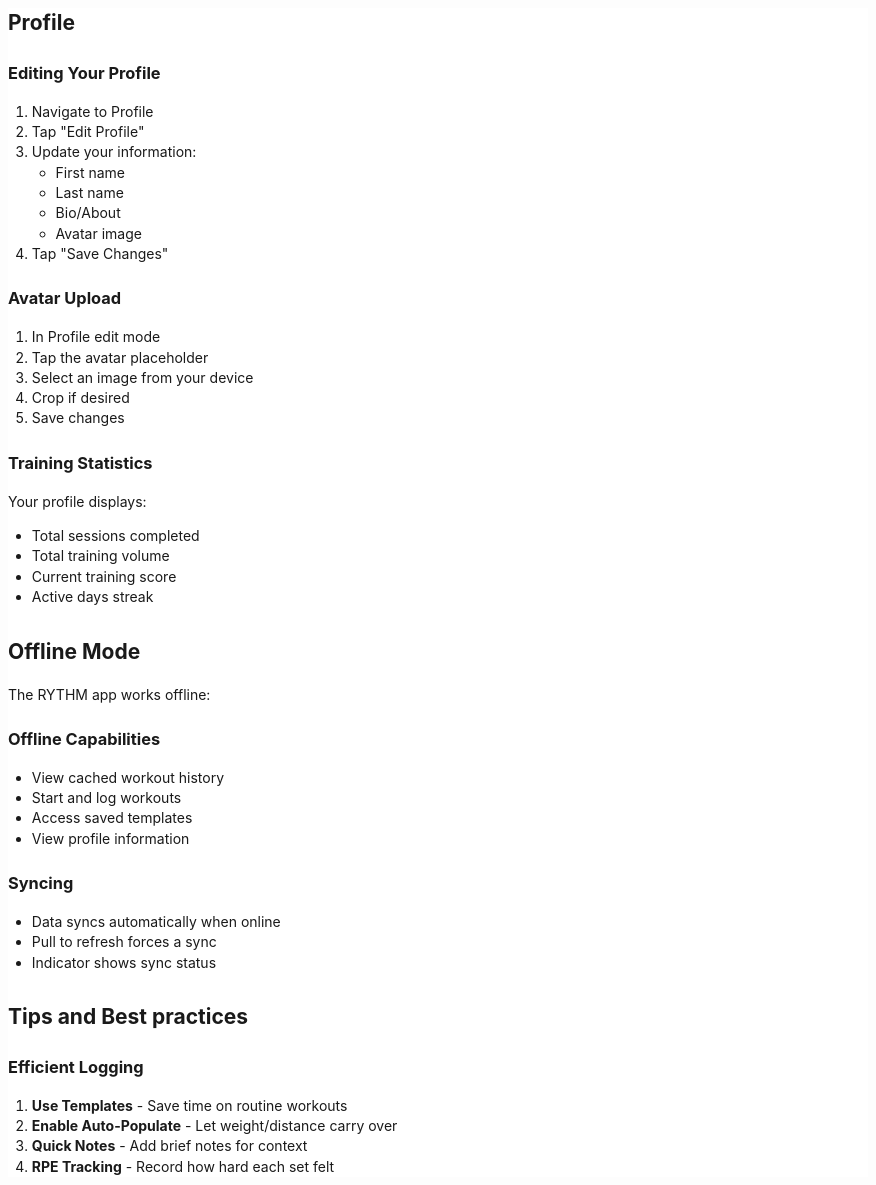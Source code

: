 ## Profile

### Editing Your Profile

1. Navigate to Profile
2. Tap "Edit Profile"
3. Update your information:
   - First name
   - Last name
   - Bio/About
   - Avatar image
4. Tap "Save Changes"

### Avatar Upload

1. In Profile edit mode
2. Tap the avatar placeholder
3. Select an image from your device
4. Crop if desired
5. Save changes

### Training Statistics

Your profile displays:
- Total sessions completed
- Total training volume
- Current training score
- Active days streak

## Offline Mode

The RYTHM app works offline:

### Offline Capabilities
- View cached workout history
- Start and log workouts
- Access saved templates
- View profile information

### Syncing
- Data syncs automatically when online
- Pull to refresh forces a sync
- Indicator shows sync status

## Tips and Best practices

### Efficient Logging

1. **Use Templates** - Save time on routine workouts
2. **Enable Auto-Populate** - Let weight/distance carry over
3. **Quick Notes** - Add brief notes for context
4. **RPE Tracking** - Record how hard each set felt
